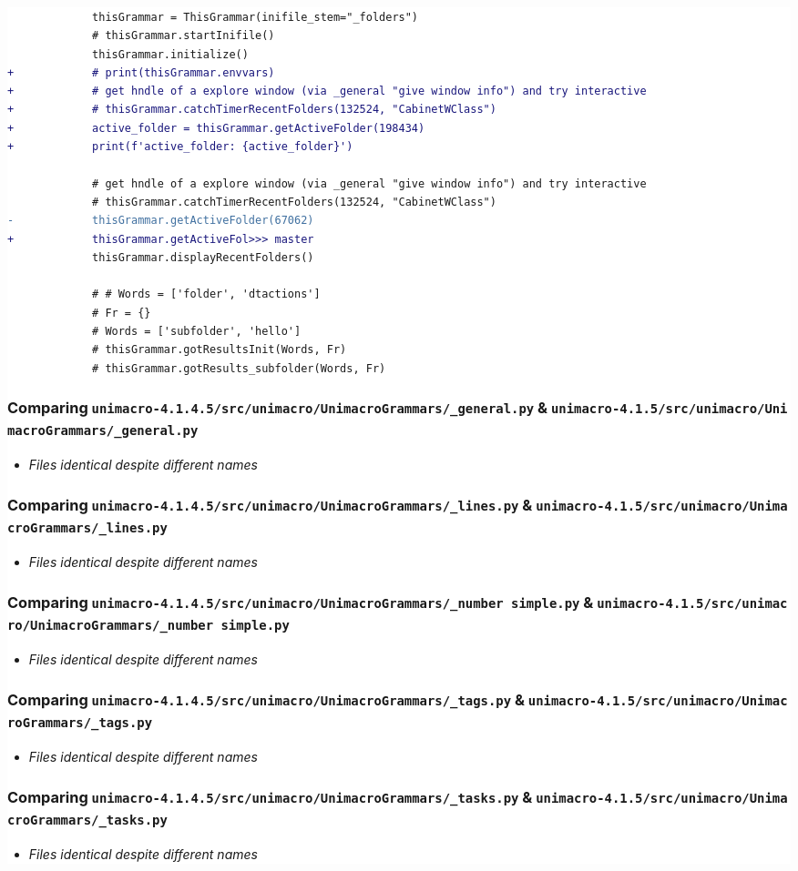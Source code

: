 ```diff
             thisGrammar = ThisGrammar(inifile_stem="_folders")
             # thisGrammar.startInifile()
             thisGrammar.initialize()
+            # print(thisGrammar.envvars)
+            # get hndle of a explore window (via _general "give window info") and try interactive
+            # thisGrammar.catchTimerRecentFolders(132524, "CabinetWClass")
+            active_folder = thisGrammar.getActiveFolder(198434)
+            print(f'active_folder: {active_folder}')
 
             # get hndle of a explore window (via _general "give window info") and try interactive
             # thisGrammar.catchTimerRecentFolders(132524, "CabinetWClass")
-            thisGrammar.getActiveFolder(67062)
+            thisGrammar.getActiveFol>>> master
             thisGrammar.displayRecentFolders()
 
             # # Words = ['folder', 'dtactions']
             # Fr = {}
             # Words = ['subfolder', 'hello']
             # thisGrammar.gotResultsInit(Words, Fr)
             # thisGrammar.gotResults_subfolder(Words, Fr)
```

### Comparing `unimacro-4.1.4.5/src/unimacro/UnimacroGrammars/_general.py` & `unimacro-4.1.5/src/unimacro/UnimacroGrammars/_general.py`

 * *Files identical despite different names*

### Comparing `unimacro-4.1.4.5/src/unimacro/UnimacroGrammars/_lines.py` & `unimacro-4.1.5/src/unimacro/UnimacroGrammars/_lines.py`

 * *Files identical despite different names*

### Comparing `unimacro-4.1.4.5/src/unimacro/UnimacroGrammars/_number simple.py` & `unimacro-4.1.5/src/unimacro/UnimacroGrammars/_number simple.py`

 * *Files identical despite different names*

### Comparing `unimacro-4.1.4.5/src/unimacro/UnimacroGrammars/_tags.py` & `unimacro-4.1.5/src/unimacro/UnimacroGrammars/_tags.py`

 * *Files identical despite different names*

### Comparing `unimacro-4.1.4.5/src/unimacro/UnimacroGrammars/_tasks.py` & `unimacro-4.1.5/src/unimacro/UnimacroGrammars/_tasks.py`

 * *Files identical despite different names*
